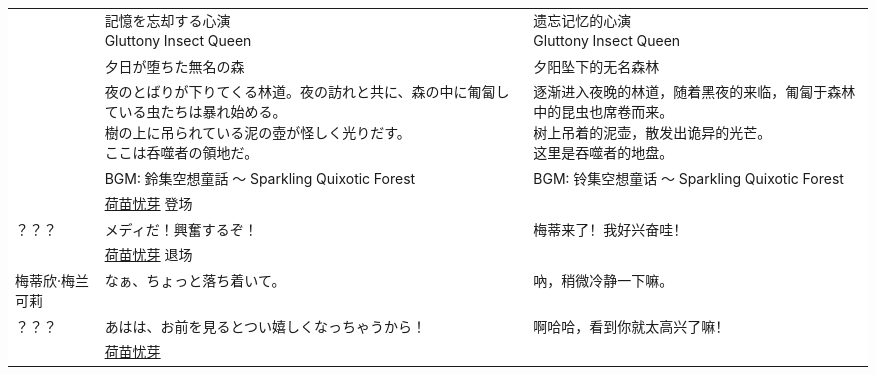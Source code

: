 <table><tbody><tr class="tt-header" id="Stage_3-1" data-pos="&#91;&quot;Stage 3&quot;,1&#93;"><td id="" class="tt-h" lang="zh"><div class="poem"></div></td><td class="tt-ja" lang="ja"><div class="poem">記憶を忘却する心演<br>Gluttony Insect Queen</div></td><td class="tt-zh" lang="zh"><div class="poem">遗忘记忆的心演<br>Gluttony Insect Queen</div></td></tr><tr class="tt-header-white" id="Stage_3-2" data-pos="&#91;&quot;Stage 3&quot;,2&#93;"><td id="" class="tt-w" lang="zh"><div class="poem"></div></td><td class="tt-jaw" lang="ja"><div class="poem">夕日が堕ちた無名の森</div></td><td class="tt-zhw" lang="zh"><div class="poem">夕阳坠下的无名森林</div></td></tr><tr class="tt-header-white" id="Stage_3-3" data-pos="&#91;&quot;Stage 3&quot;,3&#93;"><td id="" class="tt-w" lang="zh"><div class="poem"></div></td><td class="tt-jaw" lang="ja"><div class="poem">夜のとばりが下りてくる林道。夜の訪れと共に、森の中に匍匐している虫たちは暴れ始める。<br>樹の上に吊られている泥の壺が怪しく光りだす。<br>ここは呑噬者の領地だ。</div></td><td class="tt-zhw" lang="zh"><div class="poem">逐渐进入夜晚的林道，随着黑夜的来临，匍匐于森林中的昆虫也席卷而来。<br>树上吊着的泥壶，散发出诡异的光芒。<br>这里是吞噬者的地盘。</div></td></tr><tr class="tt-header" id="Stage_3-4" data-pos="&#91;&quot;Stage 3&quot;,4&#93;"><td id="" class="tt-h" lang="zh"><div class="poem"></div></td><td class="tt-ja" lang="ja"><div class="poem">BGM: 鈴集空想童話 ～ Sparkling Quixotic Forest</div></td><td class="tt-zh" lang="zh"><div class="poem">BGM: 铃集空想童话 ～ Sparkling Quixotic Forest</div></td></tr><tr class="tt-status-header" id="Stage_3-5" data-pos="&#91;&quot;Stage 3&quot;,5&#93;"><td class="tt-s" lang="zh"><div class="poem"></div></td><td colspan="2" class="tt-status" lang="zh"><div class="poem"><a href="./荷苗忧芽.md" title="荷苗忧芽">荷苗忧芽</a> 登场</div></td></tr><tr class="tt-content" id="Stage_3-6" data-pos="&#91;&quot;Stage 3&quot;,6&#93;"><td id="？？？" class="tt-char" lang="zh"><div class="poem">？？？</div></td><td class="tt-ja" lang="ja"><div class="poem">メディだ！興奮するぞ！</div></td><td class="tt-zh" lang="zh"><div class="poem">梅蒂来了！我好兴奋哇！</div></td></tr><tr class="tt-status-header" id="Stage_3-7" data-pos="&#91;&quot;Stage 3&quot;,7&#93;"><td class="tt-s" lang="zh"><div class="poem"></div></td><td colspan="2" class="tt-status" lang="zh"><div class="poem"><a href="./荷苗忧芽.md" title="荷苗忧芽">荷苗忧芽</a> 退场</div></td></tr><tr class="tt-content" id="Stage_3-8" data-pos="&#91;&quot;Stage 3&quot;,8&#93;"><td id="梅蒂欣·梅兰可莉" class="tt-char" lang="zh"><div class="poem">梅蒂欣·梅兰可莉</div></td><td class="tt-ja" lang="ja"><div class="poem">なぁ、ちょっと落ち着いて。</div></td><td class="tt-zh" lang="zh"><div class="poem">吶，稍微冷静一下嘛。</div></td></tr><tr class="tt-content" id="Stage_3-9" data-pos="&#91;&quot;Stage 3&quot;,9&#93;"><td id="？？？" class="tt-char" lang="zh"><div class="poem">？？？</div></td><td class="tt-ja" lang="ja"><div class="poem">あはは、お前を見るとつい嬉しくなっちゃうから！</div></td><td class="tt-zh" lang="zh"><div class="poem">啊哈哈，看到你就太高兴了嘛！</div></td></tr><tr class="tt-status-header" id="Stage_3-10" data-pos="&#91;&quot;Stage 3&quot;,10&#93;"><td class="tt-s" lang="zh"><div class="poem"></div></td><td colspan="2" class="tt-status" lang="zh"><div class="poem"><a href="./荷苗忧芽.md" title="荷苗忧芽">荷苗忧芽</a>